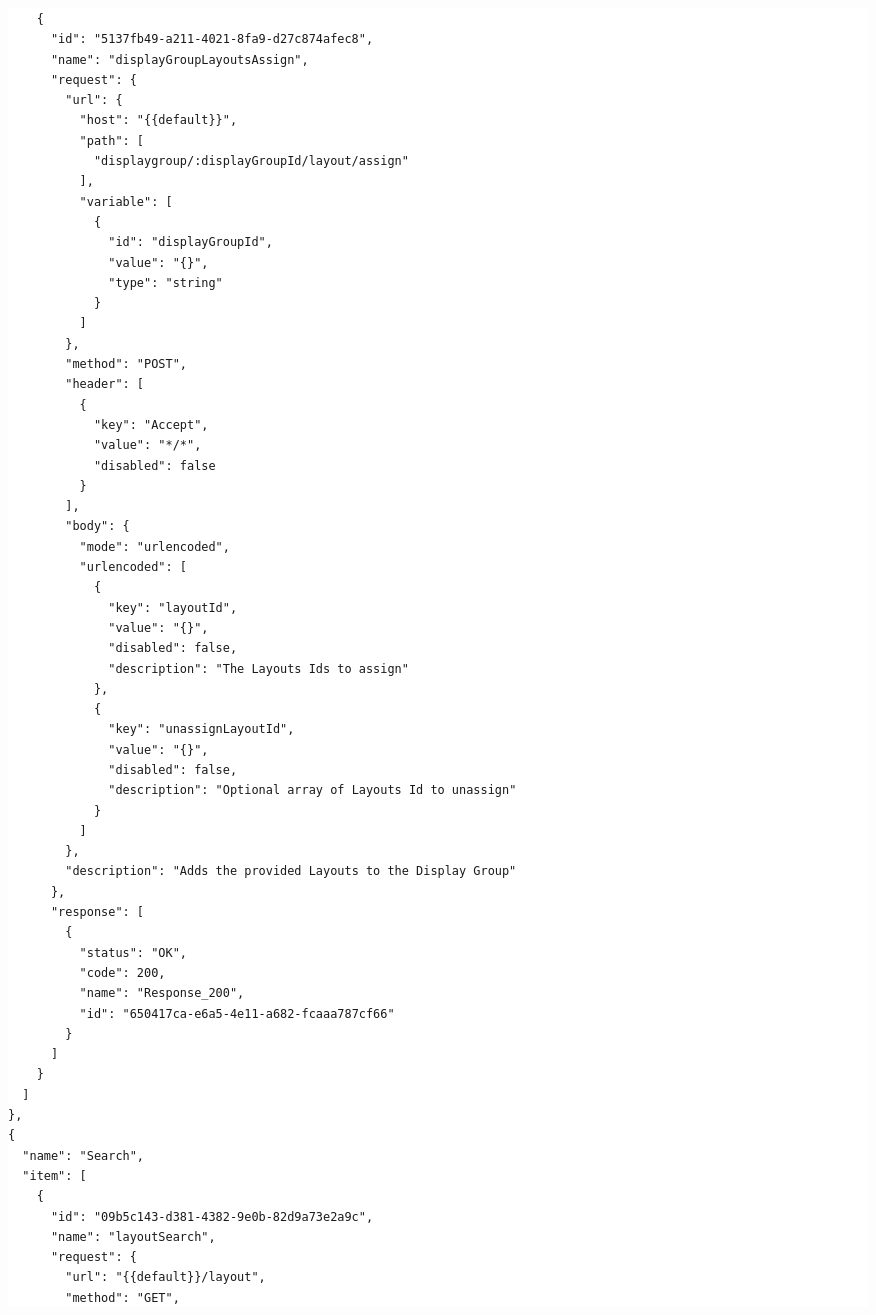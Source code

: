         {
          "id": "5137fb49-a211-4021-8fa9-d27c874afec8",
          "name": "displayGroupLayoutsAssign",
          "request": {
            "url": {
              "host": "{{default}}",
              "path": [
                "displaygroup/:displayGroupId/layout/assign"
              ],
              "variable": [
                {
                  "id": "displayGroupId",
                  "value": "{}",
                  "type": "string"
                }
              ]
            },
            "method": "POST",
            "header": [
              {
                "key": "Accept",
                "value": "*/*",
                "disabled": false
              }
            ],
            "body": {
              "mode": "urlencoded",
              "urlencoded": [
                {
                  "key": "layoutId",
                  "value": "{}",
                  "disabled": false,
                  "description": "The Layouts Ids to assign"
                },
                {
                  "key": "unassignLayoutId",
                  "value": "{}",
                  "disabled": false,
                  "description": "Optional array of Layouts Id to unassign"
                }
              ]
            },
            "description": "Adds the provided Layouts to the Display Group"
          },
          "response": [
            {
              "status": "OK",
              "code": 200,
              "name": "Response_200",
              "id": "650417ca-e6a5-4e11-a682-fcaaa787cf66"
            }
          ]
        }
      ]
    },
    {
      "name": "Search",
      "item": [
        {
          "id": "09b5c143-d381-4382-9e0b-82d9a73e2a9c",
          "name": "layoutSearch",
          "request": {
            "url": "{{default}}/layout",
            "method": "GET",